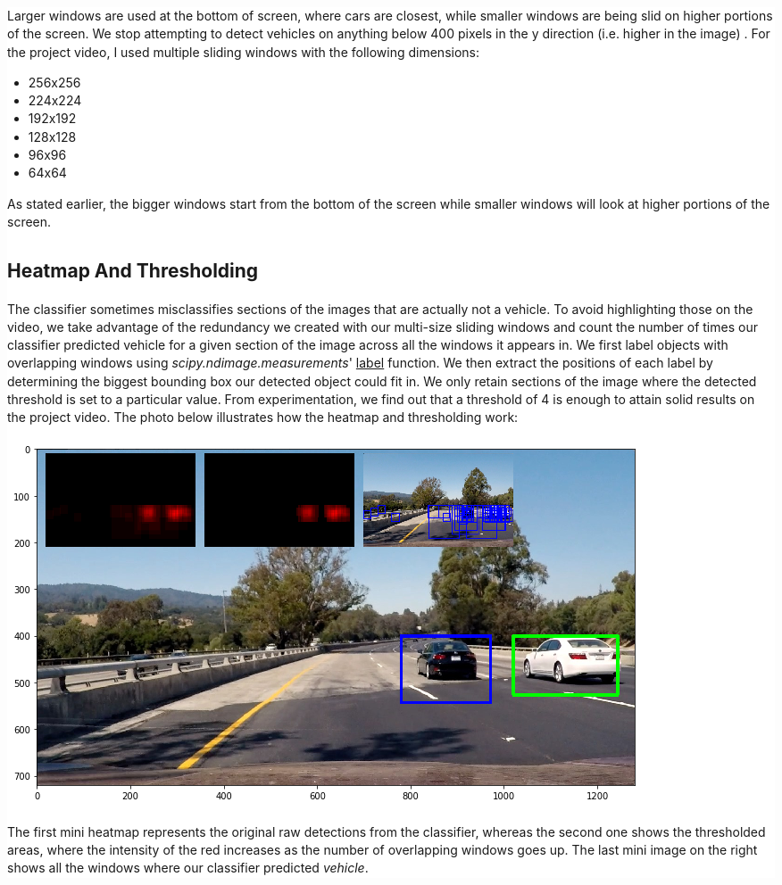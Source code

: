 
Larger windows are used at the bottom of screen, where cars are closest, while smaller windows are being slid on higher portions of the screen. We stop attempting to detect vehicles on anything below 400 pixels in the y direction (i.e. higher in the image) . For the project video, I used multiple sliding windows with the following dimensions:
* 256x256
* 224x224
* 192x192
* 128x128
* 96x96
* 64x64

As stated earlier, the bigger windows start from the bottom of the screen while smaller windows will look at higher portions of the screen.

## Heatmap And Thresholding

The classifier sometimes misclassifies sections of the images that are actually not a vehicle. To avoid highlighting those on the video, we take advantage of the redundancy we created with our multi-size sliding windows and count the number of times our classifier predicted vehicle for a given section of the image across all the windows it appears in. We first label objects with overlapping windows using _scipy.ndimage.measurements_' [label](https://docs.scipy.org/doc/scipy-0.16.0/reference/generated/scipy.ndimage.measurements.label.html) function. We then extract the positions of each label by determining the biggest bounding box our detected object could fit in.
We only retain sections of the image where the detected threshold is set to a particular value. From experimentation, we find out that a threshold of 4 is enough to attain solid results on the project video. The photo below illustrates how the heatmap and thresholding work:

![Detected Vehicles With Overlapping Heatmaps](media/detected_vehicles_with_mini_heatmaps.png)

The first mini heatmap represents the original raw detections from the classifier, whereas the second one shows the thresholded areas, where the intensity of the red increases as the number of overlapping windows goes up. The last mini image on the right shows all the windows where our classifier predicted _vehicle_.
